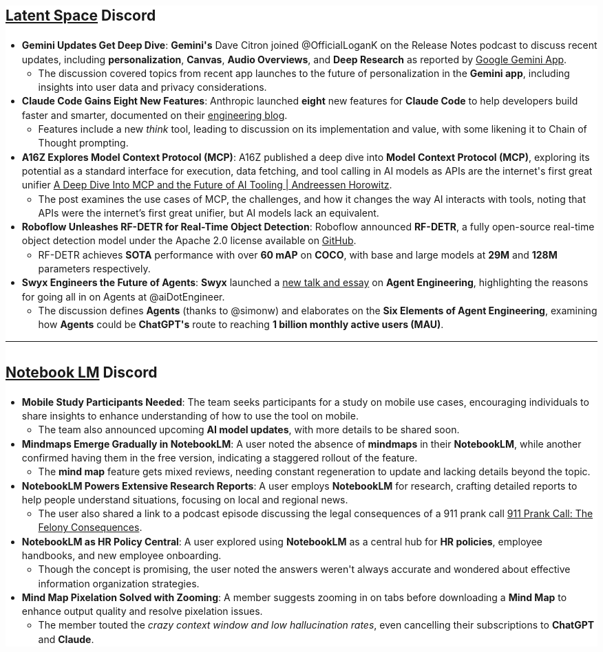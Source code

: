 ## [Latent Space](https://discord.com/channels/822583790773862470) Discord

- **Gemini Updates Get Deep Dive**: **Gemini's** Dave Citron joined @OfficialLoganK on the Release Notes podcast to discuss recent updates, including **personalization**, **Canvas**, **Audio Overviews**, and **Deep Research** as reported by [Google Gemini App](https://x.com/GeminiApp/status/1902752852843331650).
   - The discussion covered topics from recent app launches to the future of personalization in the **Gemini app**, including insights into user data and privacy considerations.
- **Claude Code Gains Eight New Features**: Anthropic launched **eight** new features for **Claude Code** to help developers build faster and smarter, documented on their [engineering blog](https://www.anthropic.com/engineering/claude-think-tool).
   - Features include a new *think* tool, leading to discussion on its implementation and value, with some likening it to Chain of Thought prompting.
- **A16Z Explores Model Context Protocol (MCP)**: A16Z published a deep dive into **Model Context Protocol (MCP)**, exploring its potential as a standard interface for execution, data fetching, and tool calling in AI models as APIs are the internet's first great unifier [A Deep Dive Into MCP and the Future of AI Tooling | Andreessen Horowitz](https://a16z.com/a-deep-dive-into-mcp-and-the-future-of-ai-tooling/).
   - The post examines the use cases of MCP, the challenges, and how it changes the way AI interacts with tools, noting that APIs were the internet’s first great unifier, but AI models lack an equivalent.
- **Roboflow Unleashes RF-DETR for Real-Time Object Detection**: Roboflow announced **RF-DETR**, a fully open-source real-time object detection model under the Apache 2.0 license available on [GitHub](https://github.com/roboflow/rf-detr).
   - RF-DETR achieves **SOTA** performance with over **60 mAP** on **COCO**, with base and large models at **29M** and **128M** parameters respectively.
- **Swyx Engineers the Future of Agents**: **Swyx** launched a [new talk and essay](https://x.com/swyx/status/1904256213661192405) on **Agent Engineering**, highlighting the reasons for going all in on Agents at @aiDotEngineer.
   - The discussion defines **Agents** (thanks to @simonw) and elaborates on the **Six Elements of Agent Engineering**, examining how **Agents** could be **ChatGPT's** route to reaching **1 billion monthly active users (MAU)**.



---



## [Notebook LM](https://discord.com/channels/1124402182171672732) Discord

- **Mobile Study Participants Needed**: The team seeks participants for a study on mobile use cases, encouraging individuals to share insights to enhance understanding of how to use the tool on mobile.
   - The team also announced upcoming **AI model updates**, with more details to be shared soon.
- **Mindmaps Emerge Gradually in NotebookLM**: A user noted the absence of **mindmaps** in their **NotebookLM**, while another confirmed having them in the free version, indicating a staggered rollout of the feature.
   - The **mind map** feature gets mixed reviews, needing constant regeneration to update and lacking details beyond the topic.
- **NotebookLM Powers Extensive Research Reports**: A user employs **NotebookLM** for research, crafting detailed reports to help people understand situations, focusing on local and regional news.
   - The user also shared a link to a podcast episode discussing the legal consequences of a 911 prank call [911 Prank Call: The Felony Consequences](https://creators.spotify.com/pod/show/peezyproductions/episodes/911-Prank-Call-The-Felony-Consequences-e30gfec).
- **NotebookLM as HR Policy Central**: A user explored using **NotebookLM** as a central hub for **HR policies**, employee handbooks, and new employee onboarding.
   - Though the concept is promising, the user noted the answers weren't always accurate and wondered about effective information organization strategies.
- **Mind Map Pixelation Solved with Zooming**: A member suggests zooming in on tabs before downloading a **Mind Map** to enhance output quality and resolve pixelation issues.
   - The member touted the *crazy context window and low hallucination rates*, even cancelling their subscriptions to **ChatGPT** and **Claude**.